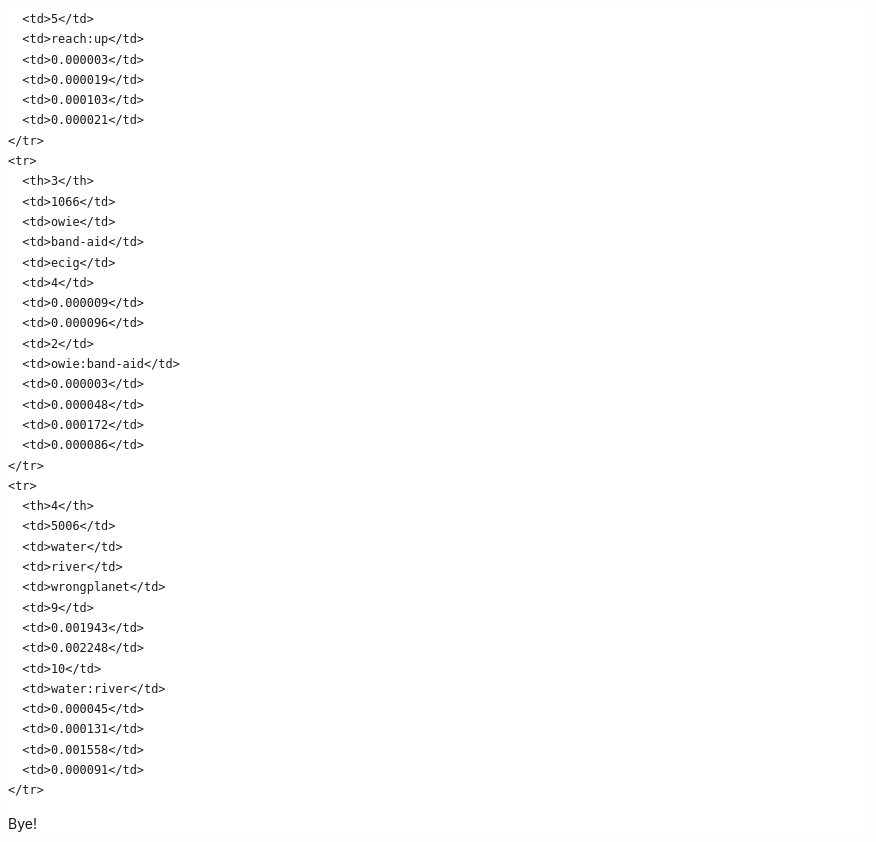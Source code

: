       <td>5</td>
      <td>reach:up</td>
      <td>0.000003</td>
      <td>0.000019</td>
      <td>0.000103</td>
      <td>0.000021</td>
    </tr>
    <tr>
      <th>3</th>
      <td>1066</td>
      <td>owie</td>
      <td>band-aid</td>
      <td>ecig</td>
      <td>4</td>
      <td>0.000009</td>
      <td>0.000096</td>
      <td>2</td>
      <td>owie:band-aid</td>
      <td>0.000003</td>
      <td>0.000048</td>
      <td>0.000172</td>
      <td>0.000086</td>
    </tr>
    <tr>
      <th>4</th>
      <td>5006</td>
      <td>water</td>
      <td>river</td>
      <td>wrongplanet</td>
      <td>9</td>
      <td>0.001943</td>
      <td>0.002248</td>
      <td>10</td>
      <td>water:river</td>
      <td>0.000045</td>
      <td>0.000131</td>
      <td>0.001558</td>
      <td>0.000091</td>
    </tr>
  </tbody>
</table>
</div>



Bye!
